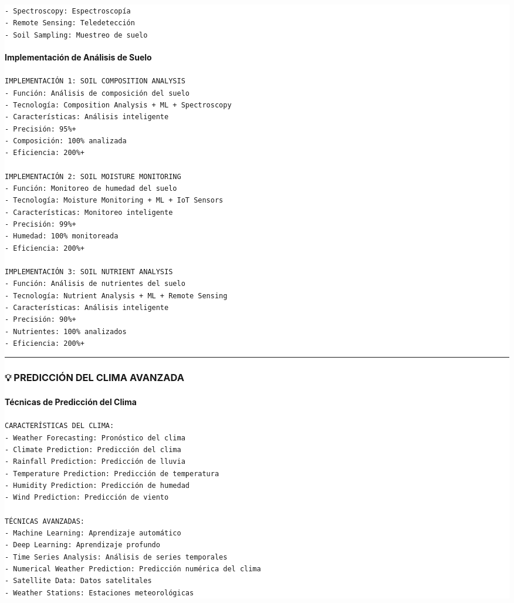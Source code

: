 ```
- Spectroscopy: Espectroscopía
- Remote Sensing: Teledetección
- Soil Sampling: Muestreo de suelo
```

#### **Implementación de Análisis de Suelo**
```
IMPLEMENTACIÓN 1: SOIL COMPOSITION ANALYSIS
- Función: Análisis de composición del suelo
- Tecnología: Composition Analysis + ML + Spectroscopy
- Características: Análisis inteligente
- Precisión: 95%+
- Composición: 100% analizada
- Eficiencia: 200%+

IMPLEMENTACIÓN 2: SOIL MOISTURE MONITORING
- Función: Monitoreo de humedad del suelo
- Tecnología: Moisture Monitoring + ML + IoT Sensors
- Características: Monitoreo inteligente
- Precisión: 99%+
- Humedad: 100% monitoreada
- Eficiencia: 200%+

IMPLEMENTACIÓN 3: SOIL NUTRIENT ANALYSIS
- Función: Análisis de nutrientes del suelo
- Tecnología: Nutrient Analysis + ML + Remote Sensing
- Características: Análisis inteligente
- Precisión: 90%+
- Nutrientes: 100% analizados
- Eficiencia: 200%+
```

---

### 💡 PREDICCIÓN DEL CLIMA AVANZADA

#### **Técnicas de Predicción del Clima**
```
CARACTERÍSTICAS DEL CLIMA:
- Weather Forecasting: Pronóstico del clima
- Climate Prediction: Predicción del clima
- Rainfall Prediction: Predicción de lluvia
- Temperature Prediction: Predicción de temperatura
- Humidity Prediction: Predicción de humedad
- Wind Prediction: Predicción de viento

TÉCNICAS AVANZADAS:
- Machine Learning: Aprendizaje automático
- Deep Learning: Aprendizaje profundo
- Time Series Analysis: Análisis de series temporales
- Numerical Weather Prediction: Predicción numérica del clima
- Satellite Data: Datos satelitales
- Weather Stations: Estaciones meteorológicas
```
